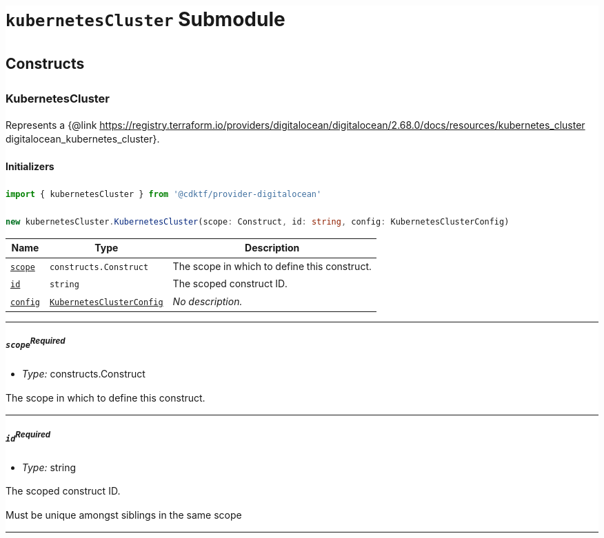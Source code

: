 # `kubernetesCluster` Submodule <a name="`kubernetesCluster` Submodule" id="@cdktf/provider-digitalocean.kubernetesCluster"></a>

## Constructs <a name="Constructs" id="Constructs"></a>

### KubernetesCluster <a name="KubernetesCluster" id="@cdktf/provider-digitalocean.kubernetesCluster.KubernetesCluster"></a>

Represents a {@link https://registry.terraform.io/providers/digitalocean/digitalocean/2.68.0/docs/resources/kubernetes_cluster digitalocean_kubernetes_cluster}.

#### Initializers <a name="Initializers" id="@cdktf/provider-digitalocean.kubernetesCluster.KubernetesCluster.Initializer"></a>

```typescript
import { kubernetesCluster } from '@cdktf/provider-digitalocean'

new kubernetesCluster.KubernetesCluster(scope: Construct, id: string, config: KubernetesClusterConfig)
```

| **Name** | **Type** | **Description** |
| --- | --- | --- |
| <code><a href="#@cdktf/provider-digitalocean.kubernetesCluster.KubernetesCluster.Initializer.parameter.scope">scope</a></code> | <code>constructs.Construct</code> | The scope in which to define this construct. |
| <code><a href="#@cdktf/provider-digitalocean.kubernetesCluster.KubernetesCluster.Initializer.parameter.id">id</a></code> | <code>string</code> | The scoped construct ID. |
| <code><a href="#@cdktf/provider-digitalocean.kubernetesCluster.KubernetesCluster.Initializer.parameter.config">config</a></code> | <code><a href="#@cdktf/provider-digitalocean.kubernetesCluster.KubernetesClusterConfig">KubernetesClusterConfig</a></code> | *No description.* |

---

##### `scope`<sup>Required</sup> <a name="scope" id="@cdktf/provider-digitalocean.kubernetesCluster.KubernetesCluster.Initializer.parameter.scope"></a>

- *Type:* constructs.Construct

The scope in which to define this construct.

---

##### `id`<sup>Required</sup> <a name="id" id="@cdktf/provider-digitalocean.kubernetesCluster.KubernetesCluster.Initializer.parameter.id"></a>

- *Type:* string

The scoped construct ID.

Must be unique amongst siblings in the same scope

---